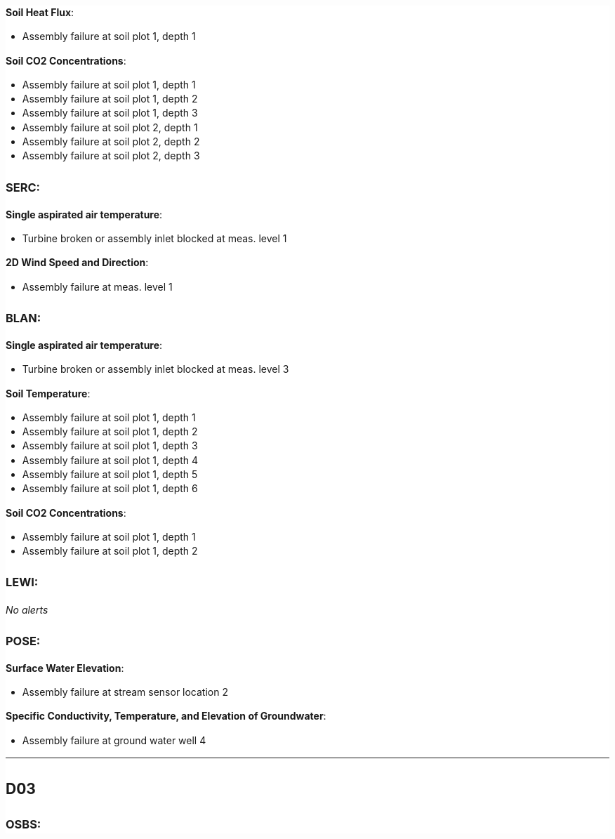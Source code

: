 **Soil Heat Flux**:
 - Assembly failure at soil plot 1, depth 1

**Soil CO2 Concentrations**:
 - Assembly failure at soil plot 1, depth 1
 - Assembly failure at soil plot 1, depth 2
 - Assembly failure at soil plot 1, depth 3
 - Assembly failure at soil plot 2, depth 1
 - Assembly failure at soil plot 2, depth 2
 - Assembly failure at soil plot 2, depth 3

### SERC:

**Single aspirated air temperature**:
 - Turbine broken or assembly inlet blocked at meas. level 1

**2D Wind Speed and Direction**:
 - Assembly failure at meas. level 1

### BLAN:

**Single aspirated air temperature**:
 - Turbine broken or assembly inlet blocked at meas. level 3

**Soil Temperature**:
 - Assembly failure at soil plot 1, depth 1
 - Assembly failure at soil plot 1, depth 2
 - Assembly failure at soil plot 1, depth 3
 - Assembly failure at soil plot 1, depth 4
 - Assembly failure at soil plot 1, depth 5
 - Assembly failure at soil plot 1, depth 6

**Soil CO2 Concentrations**:
 - Assembly failure at soil plot 1, depth 1
 - Assembly failure at soil plot 1, depth 2

### LEWI:

_No alerts_

### POSE:

**Surface Water Elevation**:
 - Assembly failure at stream sensor location 2

**Specific Conductivity, Temperature, and Elevation of Groundwater**:
 - Assembly failure at ground water well 4

***
## D03

### OSBS:
